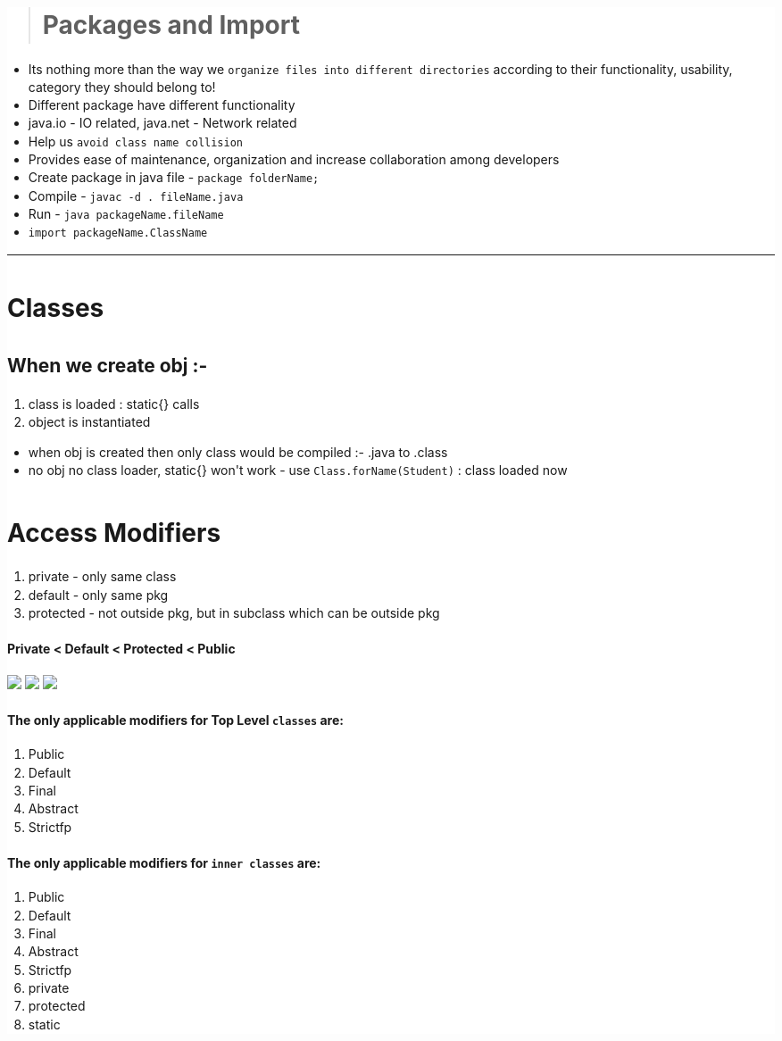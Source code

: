 ```java
```

># <a id="package-import"></a> Packages and Import
* Its nothing more than the way we `organize files into different directories` according to their functionality, usability, category they should belong to!
* Different package have different functionality
* java.io - IO related, java.net - Network related
* Help us `avoid class name collision`
* Provides ease of maintenance, organization and increase collaboration among developers
* Create package in java file - `package folderName;`
* Compile - `javac -d . fileName.java`
* Run - `java packageName.fileName`
* `import packageName.ClassName`
---

# Classes
## When we create obj :-
1. class is loaded : static{} calls
2. object is instantiated
* when obj is created then only class would be compiled :- .java to .class
* no obj no class loader, static{} won't work - use `Class.forName(Student)` : class loaded now

# <a id="access-modifiers"></a> Access Modifiers
1. private - only same class
2. default - only same pkg
3. protected - not outside pkg, but in subclass which can be outside pkg
#### Private < Default < Protected < Public
![](2023-04-26-10-36-14.png)
![](2023-04-26-11-01-09.png)
![](2023-04-26-13-14-46.png)

#### The only applicable modifiers for Top Level `classes` are: 
1. Public 
2. Default 
3. Final 
4. Abstract 
5. Strictfp 

#### The only applicable modifiers for `inner classes` are: 
1. Public 
2. Default 
3. Final 
4. Abstract 
5. Strictfp 
6. private
7. protected
8. static
